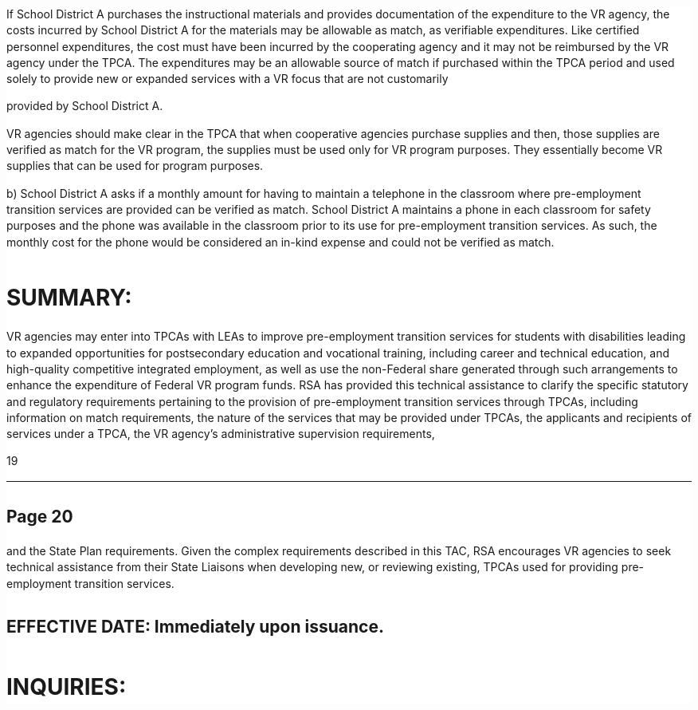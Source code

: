 If School District A purchases the instructional materials and provides documentation
of the expenditure to the VR agency, the costs incurred by School District A for the
materials may be allowable as match, as verifiable expenditures. Like certified
personnel expenditures, the cost must have been incurred by the cooperating agency
and it may not be reimbursed by the VR agency under the TPCA. The expenditures
may be an allowable source of match if purchased within the TPCA period and used
solely to provide new or expanded services with a VR focus that are not customarily

provided by School District A.

VR agencies should make clear in the TPCA that when cooperative agencies purchase
supplies and then, those supplies are verified as match for the VR program, the
supplies must be used only for VR program purposes. They essentially become VR
supplies that can be used for program purposes.

b) School District A asks if a monthly amount for having to maintain a telephone in the
classroom where pre-employment transition services are provided can be verified as
match. School District A maintains a phone in each classroom for safety purposes and
the phone was available in the classroom prior to its use for pre-employment
transition services. As such, the monthly cost for the phone would be considered an
in-kind expense and could not be verified as match.

# SUMMARY:


VR agencies may enter into TPCAs with LEAs to improve pre-employment transition services
for students with disabilities leading to expanded opportunities for postsecondary education and
vocational training, including career and technical education, and high-quality competitive
integrated employment, as well as use the non-Federal share generated through such
arrangements to enhance the expenditure of Federal VR program funds. RSA has provided this
technical assistance to clarify the specific statutory and regulatory requirements pertaining to the
provision of pre-employment transition services through TPCAs, including information on match
requirements, the nature of the services that may be provided under TPCAs, the applicants and
recipients of services under a TPCA, the VR agency’s administrative supervision requirements,

19




---
## Page 20




and the State Plan requirements. Given the complex requirements described in this TAC, RSA
encourages VR agencies to seek technical assistance from their State Liaisons when developing
new, or reviewing existing, TPCAs used for providing pre-employment transition services.

## EFFECTIVE DATE: Immediately upon issuance.

# INQUIRIES:
